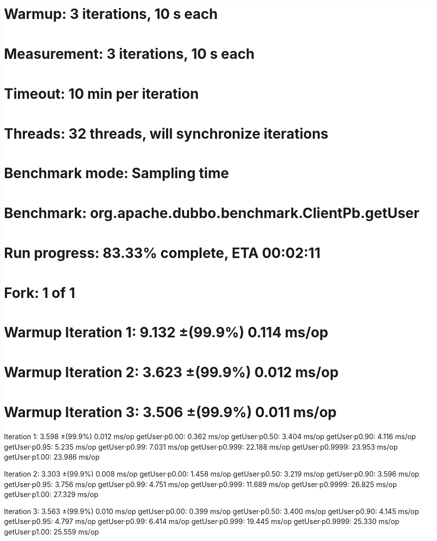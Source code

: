 # Warmup: 3 iterations, 10 s each
# Measurement: 3 iterations, 10 s each
# Timeout: 10 min per iteration
# Threads: 32 threads, will synchronize iterations
# Benchmark mode: Sampling time
# Benchmark: org.apache.dubbo.benchmark.ClientPb.getUser

# Run progress: 83.33% complete, ETA 00:02:11
# Fork: 1 of 1
# Warmup Iteration   1: 9.132 ±(99.9%) 0.114 ms/op
# Warmup Iteration   2: 3.623 ±(99.9%) 0.012 ms/op
# Warmup Iteration   3: 3.506 ±(99.9%) 0.011 ms/op
Iteration   1: 3.598 ±(99.9%) 0.012 ms/op
                 getUser·p0.00:   0.362 ms/op
                 getUser·p0.50:   3.404 ms/op
                 getUser·p0.90:   4.116 ms/op
                 getUser·p0.95:   5.235 ms/op
                 getUser·p0.99:   7.031 ms/op
                 getUser·p0.999:  22.188 ms/op
                 getUser·p0.9999: 23.953 ms/op
                 getUser·p1.00:   23.986 ms/op

Iteration   2: 3.303 ±(99.9%) 0.008 ms/op
                 getUser·p0.00:   1.458 ms/op
                 getUser·p0.50:   3.219 ms/op
                 getUser·p0.90:   3.596 ms/op
                 getUser·p0.95:   3.756 ms/op
                 getUser·p0.99:   4.751 ms/op
                 getUser·p0.999:  11.689 ms/op
                 getUser·p0.9999: 26.825 ms/op
                 getUser·p1.00:   27.329 ms/op

Iteration   3: 3.563 ±(99.9%) 0.010 ms/op
                 getUser·p0.00:   0.399 ms/op
                 getUser·p0.50:   3.400 ms/op
                 getUser·p0.90:   4.145 ms/op
                 getUser·p0.95:   4.797 ms/op
                 getUser·p0.99:   6.414 ms/op
                 getUser·p0.999:  19.445 ms/op
                 getUser·p0.9999: 25.330 ms/op
                 getUser·p1.00:   25.559 ms/op
